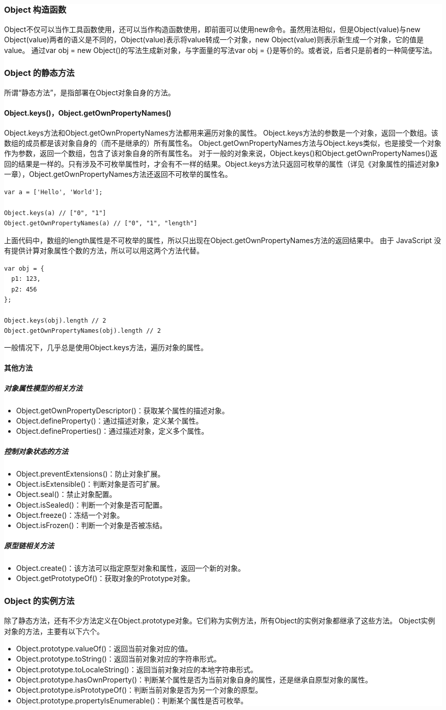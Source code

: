 ```
```
### Object 构造函数
Object不仅可以当作工具函数使用，还可以当作构造函数使用，即前面可以使用new命令。虽然用法相似，但是Object(value)与new Object(value)两者的语义是不同的，Object(value)表示将value转成一个对象，new Object(value)则表示新生成一个对象，它的值是value。
通过var obj = new Object()的写法生成新对象，与字面量的写法var obj = {}是等价的。或者说，后者只是前者的一种简便写法。
### Object 的静态方法
所谓“静态方法”，是指部署在Object对象自身的方法。
#### Object.keys()，Object.getOwnPropertyNames()
Object.keys方法和Object.getOwnPropertyNames方法都用来遍历对象的属性。
Object.keys方法的参数是一个对象，返回一个数组。该数组的成员都是该对象自身的（而不是继承的）所有属性名。
Object.getOwnPropertyNames方法与Object.keys类似，也是接受一个对象作为参数，返回一个数组，包含了该对象自身的所有属性名。
对于一般的对象来说，Object.keys()和Object.getOwnPropertyNames()返回的结果是一样的。只有涉及不可枚举属性时，才会有不一样的结果。Object.keys方法只返回可枚举的属性（详见《对象属性的描述对象》一章），Object.getOwnPropertyNames方法还返回不可枚举的属性名。
```
var a = ['Hello', 'World'];

Object.keys(a) // ["0", "1"]
Object.getOwnPropertyNames(a) // ["0", "1", "length"]
```
上面代码中，数组的length属性是不可枚举的属性，所以只出现在Object.getOwnPropertyNames方法的返回结果中。
由于 JavaScript 没有提供计算对象属性个数的方法，所以可以用这两个方法代替。
```
var obj = {
  p1: 123,
  p2: 456
};

Object.keys(obj).length // 2
Object.getOwnPropertyNames(obj).length // 2
```
一般情况下，几乎总是使用Object.keys方法，遍历对象的属性。
#### 其他方法
##### 对象属性模型的相关方法
- Object.getOwnPropertyDescriptor()：获取某个属性的描述对象。
- Object.defineProperty()：通过描述对象，定义某个属性。
- Object.defineProperties()：通过描述对象，定义多个属性。

##### 控制对象状态的方法
- Object.preventExtensions()：防止对象扩展。
- Object.isExtensible()：判断对象是否可扩展。
- Object.seal()：禁止对象配置。
- Object.isSealed()：判断一个对象是否可配置。
- Object.freeze()：冻结一个对象。
- Object.isFrozen()：判断一个对象是否被冻结。

##### 原型链相关方法
- Object.create()：该方法可以指定原型对象和属性，返回一个新的对象。
- Object.getPrototypeOf()：获取对象的Prototype对象。

### Object 的实例方法
除了静态方法，还有不少方法定义在Object.prototype对象。它们称为实例方法，所有Object的实例对象都继承了这些方法。
Object实例对象的方法，主要有以下六个。
- Object.prototype.valueOf()：返回当前对象对应的值。
- Object.prototype.toString()：返回当前对象对应的字符串形式。
- Object.prototype.toLocaleString()：返回当前对象对应的本地字符串形式。
- Object.prototype.hasOwnProperty()：判断某个属性是否为当前对象自身的属性，还是继承自原型对象的属性。
- Object.prototype.isPrototypeOf()：判断当前对象是否为另一个对象的原型。
- Object.prototype.propertyIsEnumerable()：判断某个属性是否可枚举。
